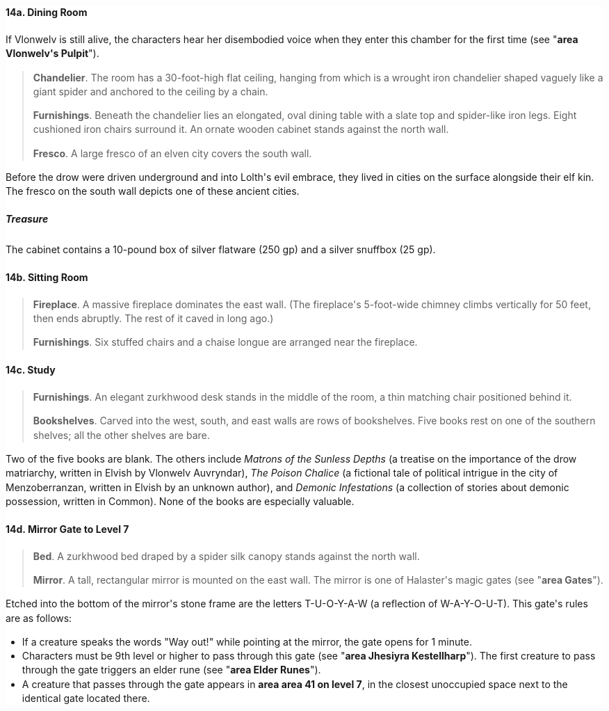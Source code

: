 #### 14a. Dining Room

If Vlonwelv is still alive, the characters hear her disembodied voice when they enter this chamber for the first time (see "**area Vlonwelv's Pulpit**").

> **Chandelier**. The room has a 30-foot-high flat ceiling, hanging from which is a wrought iron chandelier shaped vaguely like a giant spider and anchored to the ceiling by a chain.
> 
> **Furnishings**. Beneath the chandelier lies an elongated, oval dining table with a slate top and spider-like iron legs. Eight cushioned iron chairs surround it. An ornate wooden cabinet stands against the north wall.
> 
> **Fresco**. A large fresco of an elven city covers the south wall.

Before the drow were driven underground and into Lolth's evil embrace, they lived in cities on the surface alongside their elf kin. The fresco on the south wall depicts one of these ancient cities.

##### Treasure

The cabinet contains a 10-pound box of silver flatware (250 gp) and a silver snuffbox (25 gp).

#### 14b. Sitting Room

> **Fireplace**. A massive fireplace dominates the east wall. (The fireplace's 5-foot-wide chimney climbs vertically for 50 feet, then ends abruptly. The rest of it caved in long ago.)
> 
> **Furnishings**. Six stuffed chairs and a chaise longue are arranged near the fireplace.

#### 14c. Study

> **Furnishings**. An elegant zurkhwood desk stands in the middle of the room, a thin matching chair positioned behind it.
> 
> **Bookshelves**. Carved into the west, south, and east walls are rows of bookshelves. Five books rest on one of the southern shelves; all the other shelves are bare.

Two of the five books are blank. The others include _Matrons of the Sunless Depths_ (a treatise on the importance of the drow matriarchy, written in Elvish by Vlonwelv Auvryndar), _The Poison Chalice_ (a fictional tale of political intrigue in the city of Menzoberranzan, written in Elvish by an unknown author), and _Demonic Infestations_ (a collection of stories about demonic possession, written in Common). None of the books are especially valuable.

#### 14d. Mirror Gate to Level 7

> **Bed**. A zurkhwood bed draped by a spider silk canopy stands against the north wall.
> 
> **Mirror**. A tall, rectangular mirror is mounted on the east wall. The mirror is one of Halaster's magic gates (see "**area Gates**").

Etched into the bottom of the mirror's stone frame are the letters T-U-O-Y-A-W (a reflection of W-A-Y-O-U-T). This gate's rules are as follows:

- If a creature speaks the words "Way out!" while pointing at the mirror, the gate opens for 1 minute.
- Characters must be 9th level or higher to pass through this gate (see "**area Jhesiyra Kestellharp**"). The first creature to pass through the gate triggers an elder rune (see "**area Elder Runes**").
- A creature that passes through the gate appears in **area area 41 on level 7**, in the closest unoccupied space next to the identical gate located there.
